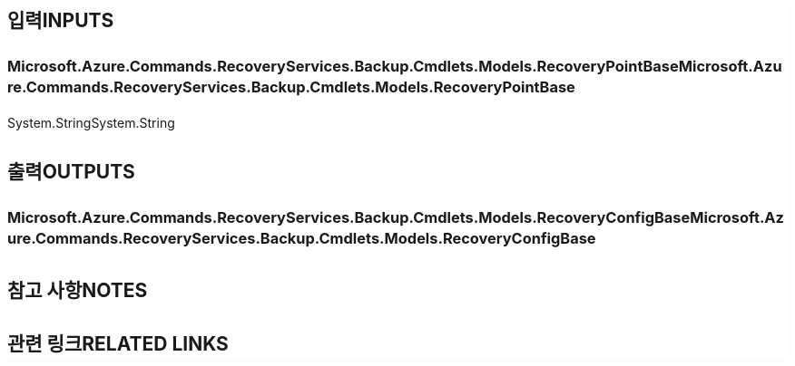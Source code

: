 ## <span data-ttu-id="563f4-147">입력</span><span class="sxs-lookup"><span data-stu-id="563f4-147">INPUTS</span></span>

### <span data-ttu-id="563f4-148">Microsoft.Azure.Commands.RecoveryServices.Backup.Cmdlets.Models.RecoveryPointBase</span><span class="sxs-lookup"><span data-stu-id="563f4-148">Microsoft.Azure.Commands.RecoveryServices.Backup.Cmdlets.Models.RecoveryPointBase</span></span>
<span data-ttu-id="563f4-149">System.String</span><span class="sxs-lookup"><span data-stu-id="563f4-149">System.String</span></span>

## <span data-ttu-id="563f4-150">출력</span><span class="sxs-lookup"><span data-stu-id="563f4-150">OUTPUTS</span></span>

### <span data-ttu-id="563f4-151">Microsoft.Azure.Commands.RecoveryServices.Backup.Cmdlets.Models.RecoveryConfigBase</span><span class="sxs-lookup"><span data-stu-id="563f4-151">Microsoft.Azure.Commands.RecoveryServices.Backup.Cmdlets.Models.RecoveryConfigBase</span></span>

## <span data-ttu-id="563f4-152">참고 사항</span><span class="sxs-lookup"><span data-stu-id="563f4-152">NOTES</span></span>

## <span data-ttu-id="563f4-153">관련 링크</span><span class="sxs-lookup"><span data-stu-id="563f4-153">RELATED LINKS</span></span>
